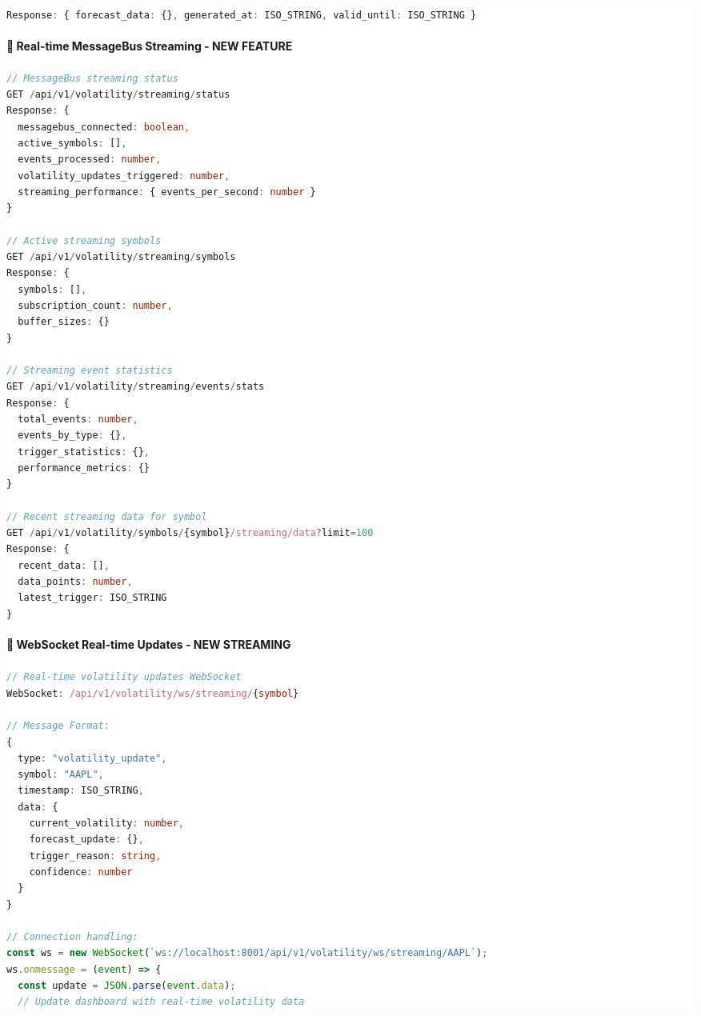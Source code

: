 ```typescript
Response: { forecast_data: {}, generated_at: ISO_STRING, valid_until: ISO_STRING }
```

#### **🔄 Real-time MessageBus Streaming** - **NEW FEATURE**
```typescript
// MessageBus streaming status
GET /api/v1/volatility/streaming/status
Response: {
  messagebus_connected: boolean,
  active_symbols: [],
  events_processed: number,
  volatility_updates_triggered: number,
  streaming_performance: { events_per_second: number }
}

// Active streaming symbols  
GET /api/v1/volatility/streaming/symbols
Response: { 
  symbols: [],
  subscription_count: number,
  buffer_sizes: {}
}

// Streaming event statistics
GET /api/v1/volatility/streaming/events/stats
Response: {
  total_events: number,
  events_by_type: {},
  trigger_statistics: {},
  performance_metrics: {}
}

// Recent streaming data for symbol
GET /api/v1/volatility/symbols/{symbol}/streaming/data?limit=100
Response: {
  recent_data: [],
  data_points: number,
  latest_trigger: ISO_STRING
}
```

#### **🔌 WebSocket Real-time Updates** - **NEW STREAMING**
```typescript
// Real-time volatility updates WebSocket
WebSocket: /api/v1/volatility/ws/streaming/{symbol}

// Message Format:
{
  type: "volatility_update",
  symbol: "AAPL", 
  timestamp: ISO_STRING,
  data: {
    current_volatility: number,
    forecast_update: {},
    trigger_reason: string,
    confidence: number
  }
}

// Connection handling:
const ws = new WebSocket(`ws://localhost:8001/api/v1/volatility/ws/streaming/AAPL`);
ws.onmessage = (event) => {
  const update = JSON.parse(event.data);
  // Update dashboard with real-time volatility data
```